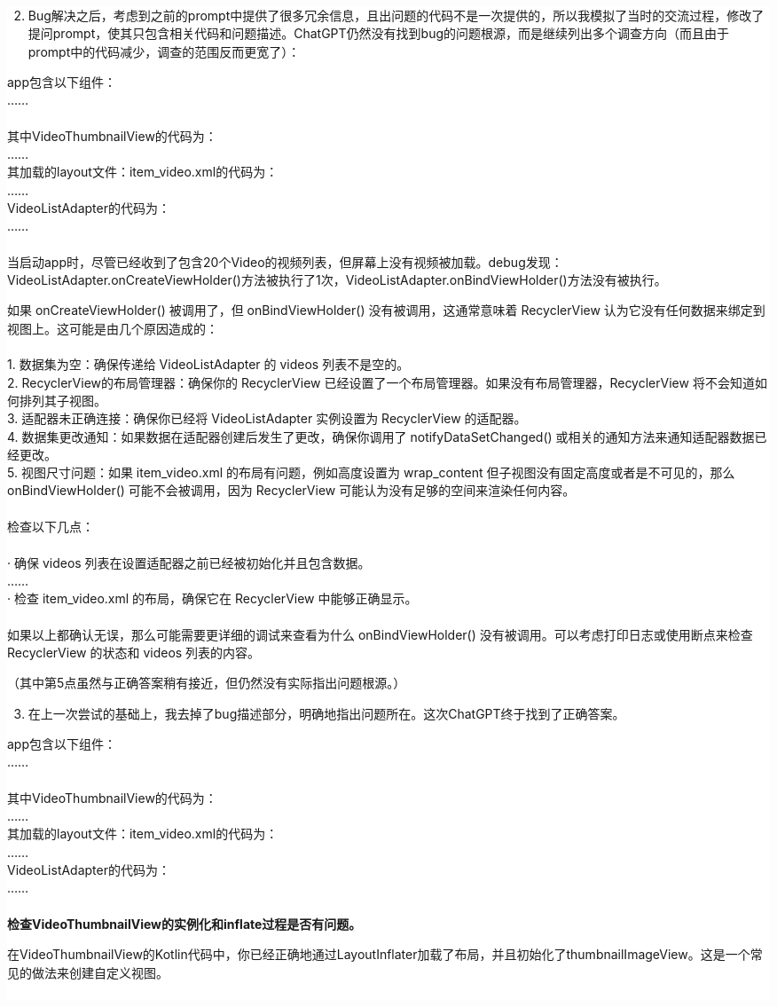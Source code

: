 </p>
</div>

2. Bug解决之后，考虑到之前的prompt中提供了很多冗余信息，且出问题的代码不是一次提供的，所以我模拟了当时的交流过程，修改了提问prompt，使其只包含相关代码和问题描述。ChatGPT仍然没有找到bug的问题根源，而是继续列出多个调查方向（而且由于prompt中的代码减少，调查的范围反而更宽了）：

<div class="small p-2">
<p class="p-2">
app包含以下组件：<br>
……<br>
<br>
其中VideoThumbnailView的代码为：<br>
……<br>
其加载的layout文件：item_video.xml的代码为：<br>
……<br>
VideoListAdapter的代码为：<br>
……<br>
<br>
当启动app时，尽管已经收到了包含20个Video的视频列表，但屏幕上没有视频被加载。debug发现：VideoListAdapter.onCreateViewHolder()方法被执行了1次，VideoListAdapter.onBindViewHolder()方法没有被执行。
</p>
<p class="p-2 bg-light">
如果 onCreateViewHolder() 被调用了，但 onBindViewHolder() 没有被调用，这通常意味着 RecyclerView 认为它没有任何数据来绑定到视图上。这可能是由几个原因造成的：<br>
<br>
1. 数据集为空：确保传递给 VideoListAdapter 的 videos 列表不是空的。<br>
2. RecyclerView的布局管理器：确保你的 RecyclerView 已经设置了一个布局管理器。如果没有布局管理器，RecyclerView 将不会知道如何排列其子视图。<br>
3. 适配器未正确连接：确保你已经将 VideoListAdapter 实例设置为 RecyclerView 的适配器。<br>
4. 数据集更改通知：如果数据在适配器创建后发生了更改，确保你调用了 notifyDataSetChanged() 或相关的通知方法来通知适配器数据已经更改。<br>
5. 视图尺寸问题：如果 item_video.xml 的布局有问题，例如高度设置为 wrap_content 但子视图没有固定高度或者是不可见的，那么 onBindViewHolder() 可能不会被调用，因为 RecyclerView 可能认为没有足够的空间来渲染任何内容。<br>
<br>
检查以下几点：<br>
<br>
· 确保 videos 列表在设置适配器之前已经被初始化并且包含数据。<br>
……<br>
· 检查 item_video.xml 的布局，确保它在 RecyclerView 中能够正确显示。<br>
<br>
如果以上都确认无误，那么可能需要更详细的调试来查看为什么 onBindViewHolder() 没有被调用。可以考虑打印日志或使用断点来检查 RecyclerView 的状态和 videos 列表的内容。
</p>
</div>

（其中第5点虽然与正确答案稍有接近，但仍然没有实际指出问题根源。）

3. 在上一次尝试的基础上，我去掉了bug描述部分，明确地指出问题所在。这次ChatGPT终于找到了正确答案。

<div class="small p-2">
<p class="p-2">
app包含以下组件：<br>
……<br>
<br>
其中VideoThumbnailView的代码为：<br>
……<br>
其加载的layout文件：item_video.xml的代码为：<br>
……<br>
VideoListAdapter的代码为：<br>
……<br>
<br>
<strong>检查VideoThumbnailView的实例化和inflate过程是否有问题。</strong>
</p>
<p class="p-2 bg-light">
在VideoThumbnailView的Kotlin代码中，你已经正确地通过LayoutInflater加载了布局，并且初始化了thumbnailImageView。这是一个常见的做法来创建自定义视图。<br>
<br>